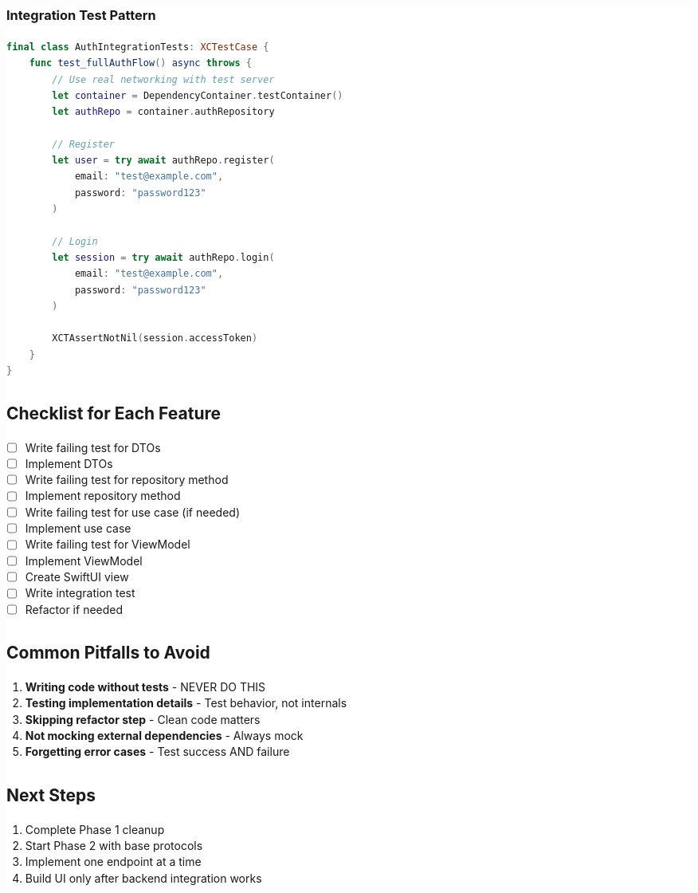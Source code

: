 ### Integration Test Pattern
```swift
final class AuthIntegrationTests: XCTestCase {
    func test_fullAuthFlow() async throws {
        // Use real networking with test server
        let container = DependencyContainer.testContainer()
        let authRepo = container.authRepository
        
        // Register
        let user = try await authRepo.register(
            email: "test@example.com",
            password: "password123"
        )
        
        // Login
        let session = try await authRepo.login(
            email: "test@example.com",
            password: "password123"
        )
        
        XCTAssertNotNil(session.accessToken)
    }
}
```

## Checklist for Each Feature

- [ ] Write failing test for DTOs
- [ ] Implement DTOs
- [ ] Write failing test for repository method
- [ ] Implement repository method
- [ ] Write failing test for use case (if needed)
- [ ] Implement use case
- [ ] Write failing test for ViewModel
- [ ] Implement ViewModel
- [ ] Create SwiftUI view
- [ ] Write integration test
- [ ] Refactor if needed

## Common Pitfalls to Avoid

1. **Writing code without tests** - NEVER DO THIS
2. **Testing implementation details** - Test behavior, not internals
3. **Skipping refactor step** - Clean code matters
4. **Not mocking external dependencies** - Always mock
5. **Forgetting error cases** - Test success AND failure

## Next Steps

1. Complete Phase 1 cleanup
2. Start Phase 2 with base protocols
3. Implement one endpoint at a time
4. Build UI only after backend integration works
